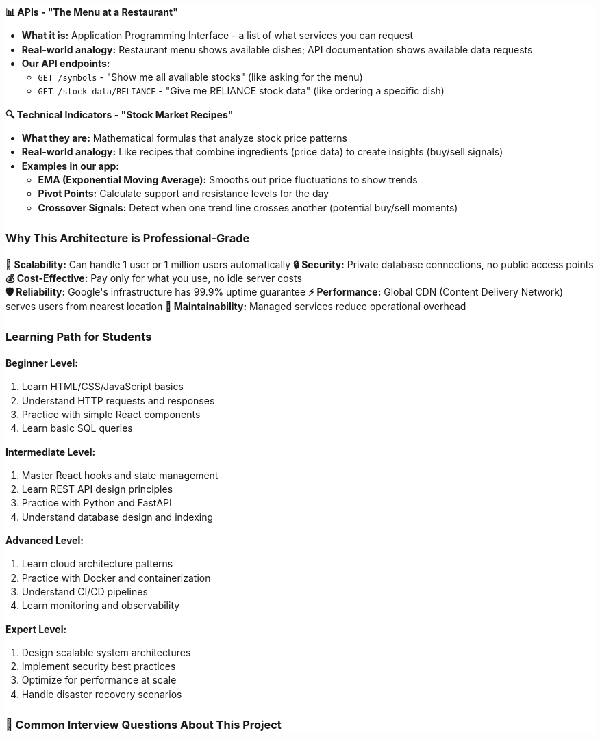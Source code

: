 **📊 APIs - "The Menu at a Restaurant"**
- **What it is:** Application Programming Interface - a list of what services you can request
- **Real-world analogy:** Restaurant menu shows available dishes; API documentation shows available data requests
- **Our API endpoints:**
  - `GET /symbols` - "Show me all available stocks" (like asking for the menu)
  - `GET /stock_data/RELIANCE` - "Give me RELIANCE stock data" (like ordering a specific dish)

**🔍 Technical Indicators - "Stock Market Recipes"**
- **What they are:** Mathematical formulas that analyze stock price patterns
- **Real-world analogy:** Like recipes that combine ingredients (price data) to create insights (buy/sell signals)
- **Examples in our app:**
  - **EMA (Exponential Moving Average):** Smooths out price fluctuations to show trends
  - **Pivot Points:** Calculate support and resistance levels for the day
  - **Crossover Signals:** Detect when one trend line crosses another (potential buy/sell moments)

### Why This Architecture is Professional-Grade

**🎯 Scalability:** Can handle 1 user or 1 million users automatically
**🔒 Security:** Private database connections, no public access points
**💰 Cost-Effective:** Pay only for what you use, no idle server costs  
**🛡️ Reliability:** Google's infrastructure has 99.9% uptime guarantee
**⚡ Performance:** Global CDN (Content Delivery Network) serves users from nearest location
**🔧 Maintainability:** Managed services reduce operational overhead

### Learning Path for Students

**Beginner Level:**
1. Learn HTML/CSS/JavaScript basics
2. Understand HTTP requests and responses  
3. Practice with simple React components
4. Learn basic SQL queries

**Intermediate Level:**
1. Master React hooks and state management
2. Learn REST API design principles
3. Practice with Python and FastAPI
4. Understand database design and indexing

**Advanced Level:**
1. Learn cloud architecture patterns
2. Practice with Docker and containerization
3. Understand CI/CD pipelines
4. Learn monitoring and observability

**Expert Level:**
1. Design scalable system architectures
2. Implement security best practices
3. Optimize for performance at scale
4. Handle disaster recovery scenarios

### 🎤 Common Interview Questions About This Project
